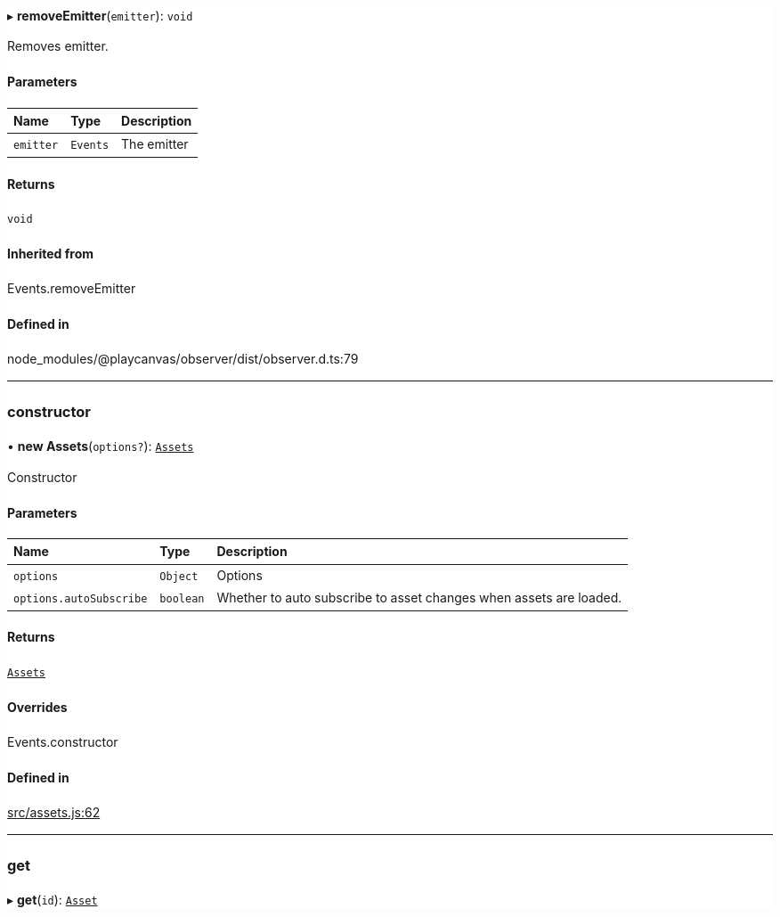▸ **removeEmitter**(`emitter`): `void`

Removes emitter.

#### Parameters

| Name | Type | Description |
| :------ | :------ | :------ |
| `emitter` | `Events` | The emitter |

#### Returns

`void`

#### Inherited from

Events.removeEmitter

#### Defined in

node_modules/@playcanvas/observer/dist/observer.d.ts:79

___

### constructor

• **new Assets**(`options?`): [`Assets`](Assets.md)

Constructor

#### Parameters

| Name | Type | Description |
| :------ | :------ | :------ |
| `options` | `Object` | Options |
| `options.autoSubscribe` | `boolean` | Whether to auto subscribe to asset changes when assets are loaded. |

#### Returns

[`Assets`](Assets.md)

#### Overrides

Events.constructor

#### Defined in

[src/assets.js:62](https://github.com/playcanvas/editor-api/blob/2f0bc85/src/assets.js#L62)

___

### get

▸ **get**(`id`): [`Asset`](Asset.md)
